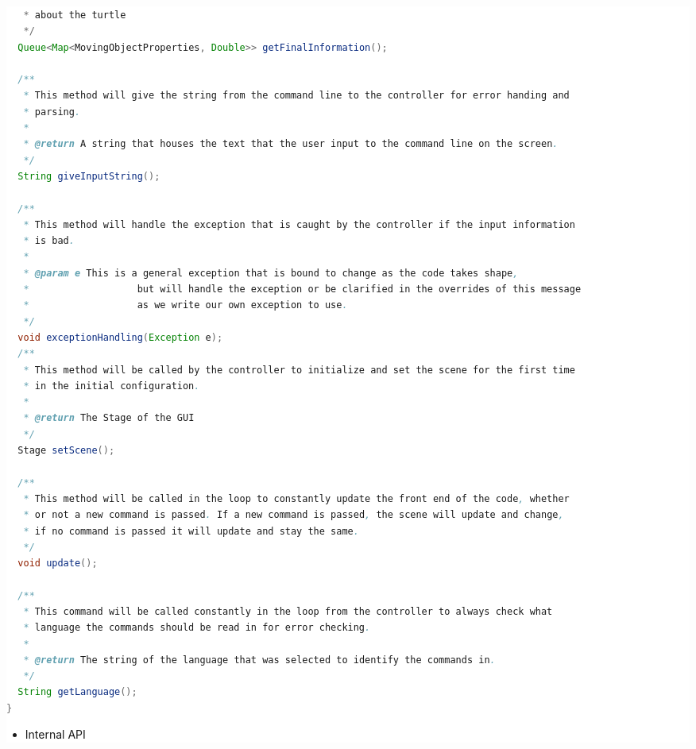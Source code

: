 ```java
   * about the turtle
   */
  Queue<Map<MovingObjectProperties, Double>> getFinalInformation();

  /**
   * This method will give the string from the command line to the controller for error handing and
   * parsing.
   *
   * @return A string that houses the text that the user input to the command line on the screen.
   */
  String giveInputString();

  /**
   * This method will handle the exception that is caught by the controller if the input information
   * is bad.
   *
   * @param e This is a general exception that is bound to change as the code takes shape,
   *                   but will handle the exception or be clarified in the overrides of this message
   *                   as we write our own exception to use.
   */
  void exceptionHandling(Exception e);
  /**
   * This method will be called by the controller to initialize and set the scene for the first time
   * in the initial configuration.
   *
   * @return The Stage of the GUI
   */
  Stage setScene();

  /**
   * This method will be called in the loop to constantly update the front end of the code, whether
   * or not a new command is passed. If a new command is passed, the scene will update and change,
   * if no command is passed it will update and stay the same.
   */
  void update();

  /**
   * This command will be called constantly in the loop from the controller to always check what
   * language the commands should be read in for error checking.
   *
   * @return The string of the language that was selected to identify the commands in.
   */
  String getLanguage();
}

```
* Internal API
